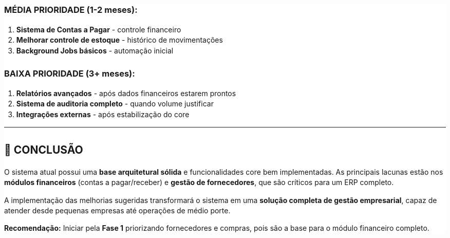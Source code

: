 ### **MÉDIA PRIORIDADE (1-2 meses):**
1. **Sistema de Contas a Pagar** - controle financeiro
2. **Melhorar controle de estoque** - histórico de movimentações
3. **Background Jobs básicos** - automação inicial

### **BAIXA PRIORIDADE (3+ meses):**
1. **Relatórios avançados** - após dados financeiros estarem prontos
2. **Sistema de auditoria completo** - quando volume justificar
3. **Integrações externas** - após estabilização do core

---

## 📝 **CONCLUSÃO**

O sistema atual possui uma **base arquitetural sólida** e funcionalidades core bem implementadas. As principais lacunas estão nos **módulos financeiros** (contas a pagar/receber) e **gestão de fornecedores**, que são críticos para um ERP completo.

A implementação das melhorias sugeridas transformará o sistema em uma **solução completa de gestão empresarial**, capaz de atender desde pequenas empresas até operações de médio porte.

**Recomendação:** Iniciar pela **Fase 1** priorizando fornecedores e compras, pois são a base para o módulo financeiro completo.